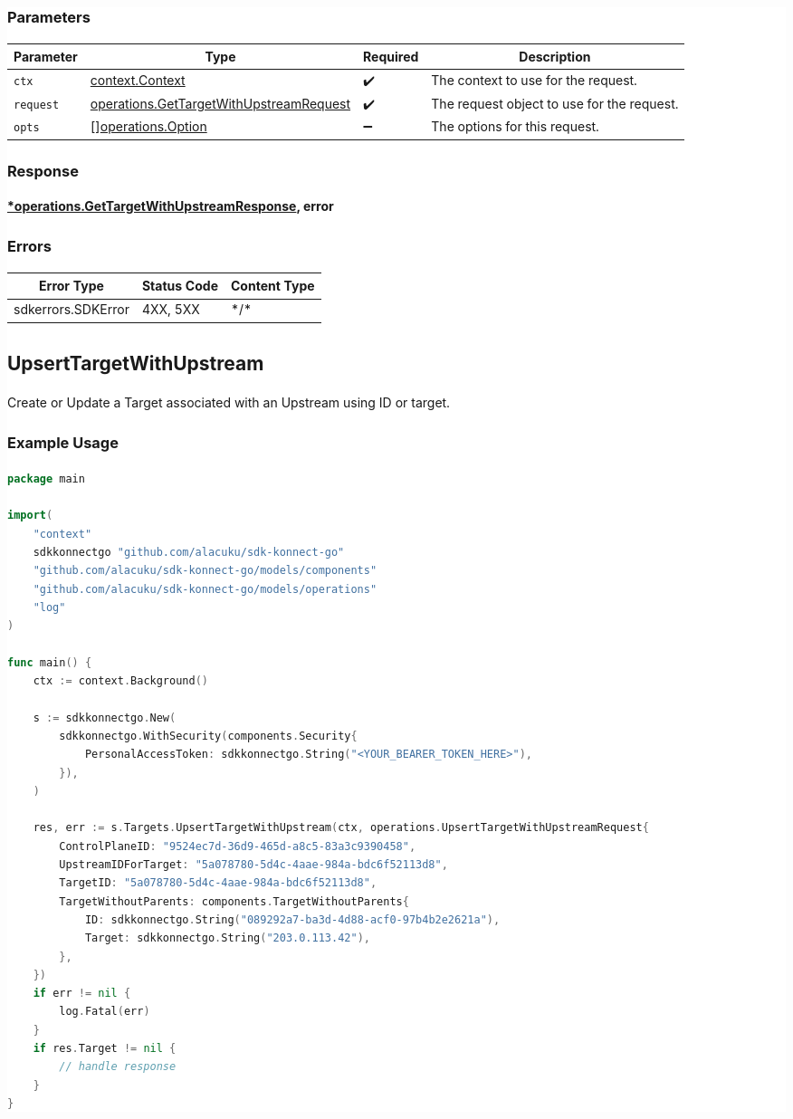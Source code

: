### Parameters

| Parameter                                                                                          | Type                                                                                               | Required                                                                                           | Description                                                                                        |
| -------------------------------------------------------------------------------------------------- | -------------------------------------------------------------------------------------------------- | -------------------------------------------------------------------------------------------------- | -------------------------------------------------------------------------------------------------- |
| `ctx`                                                                                              | [context.Context](https://pkg.go.dev/context#Context)                                              | :heavy_check_mark:                                                                                 | The context to use for the request.                                                                |
| `request`                                                                                          | [operations.GetTargetWithUpstreamRequest](../../models/operations/gettargetwithupstreamrequest.md) | :heavy_check_mark:                                                                                 | The request object to use for the request.                                                         |
| `opts`                                                                                             | [][operations.Option](../../models/operations/option.md)                                           | :heavy_minus_sign:                                                                                 | The options for this request.                                                                      |

### Response

**[*operations.GetTargetWithUpstreamResponse](../../models/operations/gettargetwithupstreamresponse.md), error**

### Errors

| Error Type         | Status Code        | Content Type       |
| ------------------ | ------------------ | ------------------ |
| sdkerrors.SDKError | 4XX, 5XX           | \*/\*              |

## UpsertTargetWithUpstream

Create or Update a Target associated with an Upstream using ID or target.

### Example Usage


```go
package main

import(
	"context"
	sdkkonnectgo "github.com/alacuku/sdk-konnect-go"
	"github.com/alacuku/sdk-konnect-go/models/components"
	"github.com/alacuku/sdk-konnect-go/models/operations"
	"log"
)

func main() {
    ctx := context.Background()

    s := sdkkonnectgo.New(
        sdkkonnectgo.WithSecurity(components.Security{
            PersonalAccessToken: sdkkonnectgo.String("<YOUR_BEARER_TOKEN_HERE>"),
        }),
    )

    res, err := s.Targets.UpsertTargetWithUpstream(ctx, operations.UpsertTargetWithUpstreamRequest{
        ControlPlaneID: "9524ec7d-36d9-465d-a8c5-83a3c9390458",
        UpstreamIDForTarget: "5a078780-5d4c-4aae-984a-bdc6f52113d8",
        TargetID: "5a078780-5d4c-4aae-984a-bdc6f52113d8",
        TargetWithoutParents: components.TargetWithoutParents{
            ID: sdkkonnectgo.String("089292a7-ba3d-4d88-acf0-97b4b2e2621a"),
            Target: sdkkonnectgo.String("203.0.113.42"),
        },
    })
    if err != nil {
        log.Fatal(err)
    }
    if res.Target != nil {
        // handle response
    }
}
```